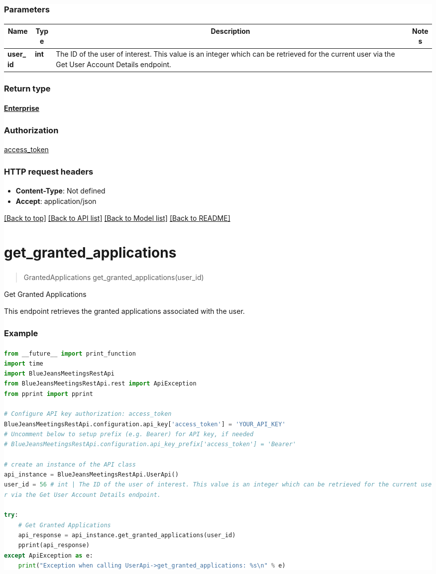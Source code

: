 ### Parameters

Name | Type | Description  | Notes
------------- | ------------- | ------------- | -------------
 **user_id** | **int**| The ID of the user of interest. This value is an integer which can be retrieved for the current user via the Get User Account Details endpoint. | 

### Return type

[**Enterprise**](Enterprise.md)

### Authorization

[access_token](../README.md#access_token)

### HTTP request headers

 - **Content-Type**: Not defined
 - **Accept**: application/json

[[Back to top]](#) [[Back to API list]](../README.md#documentation-for-api-endpoints) [[Back to Model list]](../README.md#documentation-for-models) [[Back to README]](../README.md)

# **get_granted_applications**
> GrantedApplications get_granted_applications(user_id)

Get Granted Applications

This endpoint retrieves the granted applications associated with the user.

### Example 
```python
from __future__ import print_function
import time
import BlueJeansMeetingsRestApi
from BlueJeansMeetingsRestApi.rest import ApiException
from pprint import pprint

# Configure API key authorization: access_token
BlueJeansMeetingsRestApi.configuration.api_key['access_token'] = 'YOUR_API_KEY'
# Uncomment below to setup prefix (e.g. Bearer) for API key, if needed
# BlueJeansMeetingsRestApi.configuration.api_key_prefix['access_token'] = 'Bearer'

# create an instance of the API class
api_instance = BlueJeansMeetingsRestApi.UserApi()
user_id = 56 # int | The ID of the user of interest. This value is an integer which can be retrieved for the current user via the Get User Account Details endpoint.

try: 
    # Get Granted Applications
    api_response = api_instance.get_granted_applications(user_id)
    pprint(api_response)
except ApiException as e:
    print("Exception when calling UserApi->get_granted_applications: %s\n" % e)
```
